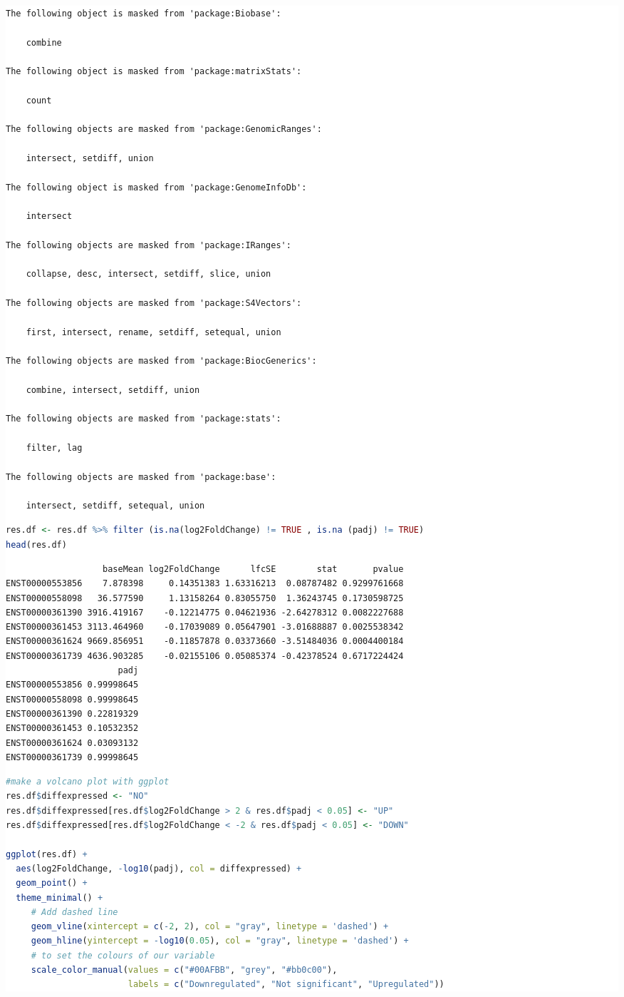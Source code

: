     The following object is masked from 'package:Biobase':

        combine

    The following object is masked from 'package:matrixStats':

        count

    The following objects are masked from 'package:GenomicRanges':

        intersect, setdiff, union

    The following object is masked from 'package:GenomeInfoDb':

        intersect

    The following objects are masked from 'package:IRanges':

        collapse, desc, intersect, setdiff, slice, union

    The following objects are masked from 'package:S4Vectors':

        first, intersect, rename, setdiff, setequal, union

    The following objects are masked from 'package:BiocGenerics':

        combine, intersect, setdiff, union

    The following objects are masked from 'package:stats':

        filter, lag

    The following objects are masked from 'package:base':

        intersect, setdiff, setequal, union

``` r
res.df <- res.df %>% filter (is.na(log2FoldChange) != TRUE , is.na (padj) != TRUE)
head(res.df)
```

                       baseMean log2FoldChange      lfcSE        stat       pvalue
    ENST00000553856    7.878398     0.14351383 1.63316213  0.08787482 0.9299761668
    ENST00000558098   36.577590     1.13158264 0.83055750  1.36243745 0.1730598725
    ENST00000361390 3916.419167    -0.12214775 0.04621936 -2.64278312 0.0082227688
    ENST00000361453 3113.464960    -0.17039089 0.05647901 -3.01688887 0.0025538342
    ENST00000361624 9669.856951    -0.11857878 0.03373660 -3.51484036 0.0004400184
    ENST00000361739 4636.903285    -0.02155106 0.05085374 -0.42378524 0.6717224424
                          padj
    ENST00000553856 0.99998645
    ENST00000558098 0.99998645
    ENST00000361390 0.22819329
    ENST00000361453 0.10532352
    ENST00000361624 0.03093132
    ENST00000361739 0.99998645

``` r
#make a volcano plot with ggplot
res.df$diffexpressed <- "NO"
res.df$diffexpressed[res.df$log2FoldChange > 2 & res.df$padj < 0.05] <- "UP"
res.df$diffexpressed[res.df$log2FoldChange < -2 & res.df$padj < 0.05] <- "DOWN"

ggplot(res.df) + 
  aes(log2FoldChange, -log10(padj), col = diffexpressed) + 
  geom_point() +
  theme_minimal() +
     # Add dashed line
     geom_vline(xintercept = c(-2, 2), col = "gray", linetype = 'dashed') +
     geom_hline(yintercept = -log10(0.05), col = "gray", linetype = 'dashed') + 
     # to set the colours of our variable
     scale_color_manual(values = c("#00AFBB", "grey", "#bb0c00"),
                        labels = c("Downregulated", "Not significant", "Upregulated"))
```
